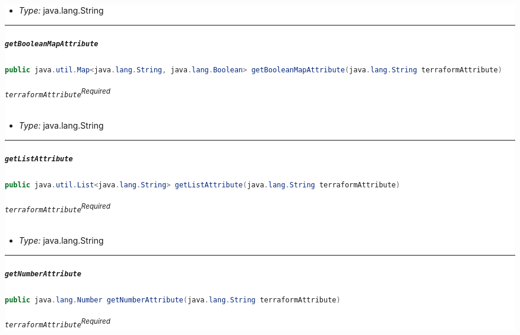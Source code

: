 - *Type:* java.lang.String

---

##### `getBooleanMapAttribute` <a name="getBooleanMapAttribute" id="rhizo-co-terraform-provider-oci.fusionAppsFusionEnvironmentRefreshActivity.FusionAppsFusionEnvironmentRefreshActivityRefreshIssueDetailsListStructOutputReference.getBooleanMapAttribute"></a>

```java
public java.util.Map<java.lang.String, java.lang.Boolean> getBooleanMapAttribute(java.lang.String terraformAttribute)
```

###### `terraformAttribute`<sup>Required</sup> <a name="terraformAttribute" id="rhizo-co-terraform-provider-oci.fusionAppsFusionEnvironmentRefreshActivity.FusionAppsFusionEnvironmentRefreshActivityRefreshIssueDetailsListStructOutputReference.getBooleanMapAttribute.parameter.terraformAttribute"></a>

- *Type:* java.lang.String

---

##### `getListAttribute` <a name="getListAttribute" id="rhizo-co-terraform-provider-oci.fusionAppsFusionEnvironmentRefreshActivity.FusionAppsFusionEnvironmentRefreshActivityRefreshIssueDetailsListStructOutputReference.getListAttribute"></a>

```java
public java.util.List<java.lang.String> getListAttribute(java.lang.String terraformAttribute)
```

###### `terraformAttribute`<sup>Required</sup> <a name="terraformAttribute" id="rhizo-co-terraform-provider-oci.fusionAppsFusionEnvironmentRefreshActivity.FusionAppsFusionEnvironmentRefreshActivityRefreshIssueDetailsListStructOutputReference.getListAttribute.parameter.terraformAttribute"></a>

- *Type:* java.lang.String

---

##### `getNumberAttribute` <a name="getNumberAttribute" id="rhizo-co-terraform-provider-oci.fusionAppsFusionEnvironmentRefreshActivity.FusionAppsFusionEnvironmentRefreshActivityRefreshIssueDetailsListStructOutputReference.getNumberAttribute"></a>

```java
public java.lang.Number getNumberAttribute(java.lang.String terraformAttribute)
```

###### `terraformAttribute`<sup>Required</sup> <a name="terraformAttribute" id="rhizo-co-terraform-provider-oci.fusionAppsFusionEnvironmentRefreshActivity.FusionAppsFusionEnvironmentRefreshActivityRefreshIssueDetailsListStructOutputReference.getNumberAttribute.parameter.terraformAttribute"></a>
